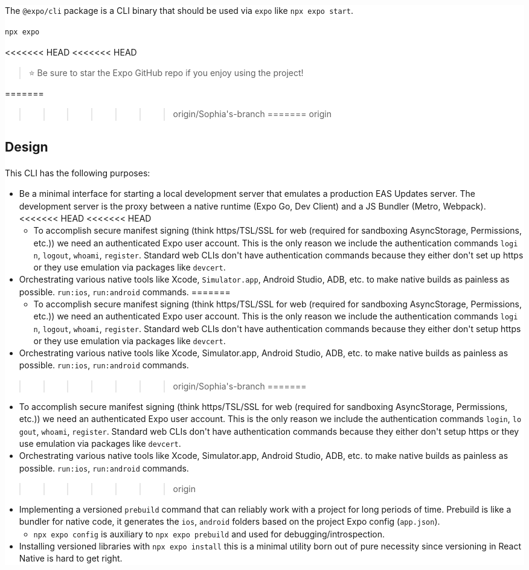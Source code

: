 The `@expo/cli` package is a CLI binary that should be used via `expo` like `npx expo start`.

```
npx expo
```

<<<<<<< HEAD
<<<<<<< HEAD
> ⭐️ Be sure to star the Expo GitHub repo if you enjoy using the project!

=======
>>>>>>> origin/Sophia's-branch
=======
>>>>>>> origin
## Design

This CLI has the following purposes:

- Be a minimal interface for starting a local development server that emulates a production EAS Updates server. The development server is the proxy between a native runtime (Expo Go, Dev Client) and a JS Bundler (Metro, Webpack).
<<<<<<< HEAD
<<<<<<< HEAD
  - To accomplish secure manifest signing (think https/TSL/SSL for web (required for sandboxing AsyncStorage, Permissions, etc.)) we need an authenticated Expo user account. This is the only reason we include the authentication commands `login`, `logout`, `whoami`, `register`. Standard web CLIs don't have authentication commands because they either don't set up https or they use emulation via packages like `devcert`.
- Orchestrating various native tools like Xcode, `Simulator.app`, Android Studio, ADB, etc. to make native builds as painless as possible. `run:ios`, `run:android` commands.
=======
  - To accomplish secure manifest signing (think https/TSL/SSL for web (required for sandboxing AsyncStorage, Permissions, etc.)) we need an authenticated Expo user account. This is the only reason we include the authentication commands `login`, `logout`, `whoami`, `register`. Standard web CLIs don't have authentication commands because they either don't setup https or they use emulation via packages like `devcert`.
- Orchestrating various native tools like Xcode, Simulator.app, Android Studio, ADB, etc. to make native builds as painless as possible. `run:ios`, `run:android` commands.
>>>>>>> origin/Sophia's-branch
=======
  - To accomplish secure manifest signing (think https/TSL/SSL for web (required for sandboxing AsyncStorage, Permissions, etc.)) we need an authenticated Expo user account. This is the only reason we include the authentication commands `login`, `logout`, `whoami`, `register`. Standard web CLIs don't have authentication commands because they either don't setup https or they use emulation via packages like `devcert`.
- Orchestrating various native tools like Xcode, Simulator.app, Android Studio, ADB, etc. to make native builds as painless as possible. `run:ios`, `run:android` commands.
>>>>>>> origin
- Implementing a versioned `prebuild` command that can reliably work with a project for long periods of time. Prebuild is like a bundler for native code, it generates the `ios`, `android` folders based on the project Expo config (`app.json`).
  - `npx expo config` is auxiliary to `npx expo prebuild` and used for debugging/introspection.
- Installing versioned libraries with `npx expo install` this is a minimal utility born out of pure necessity since versioning in React Native is hard to get right.
